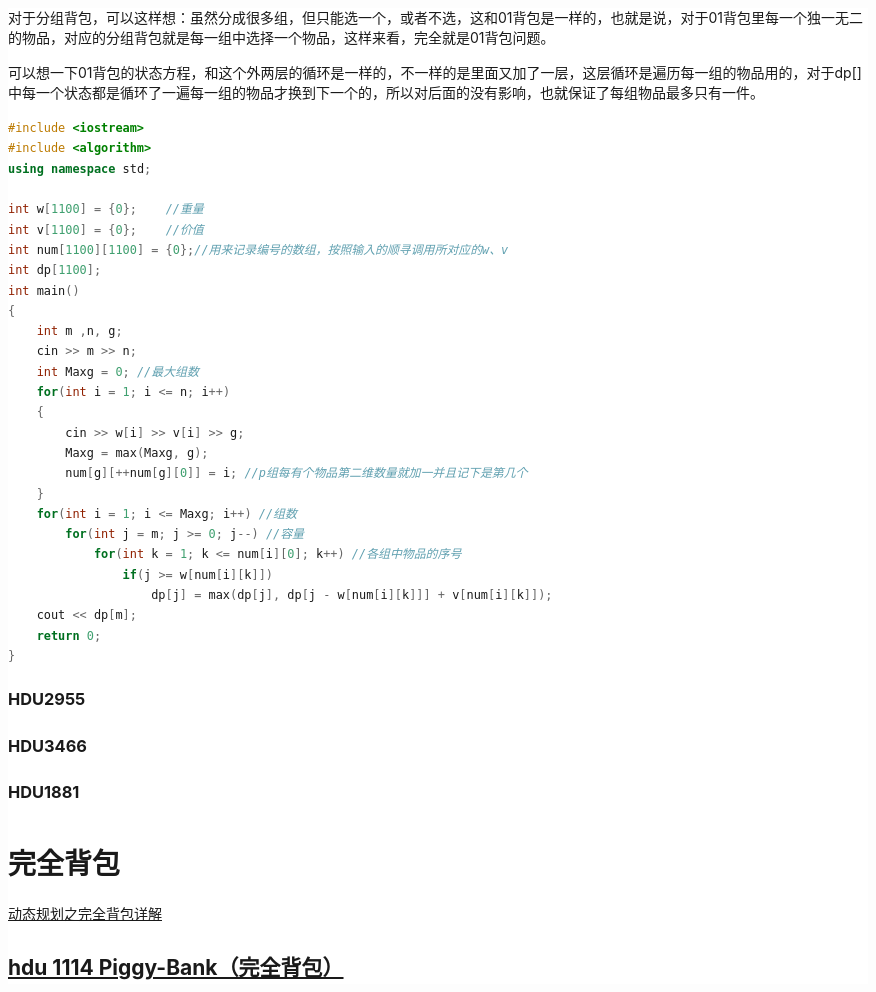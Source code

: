 对于分组背包，可以这样想：虽然分成很多组，但只能选一个，或者不选，这和01背包是一样的，也就是说，对于01背包里每一个独一无二的物品，对应的分组背包就是每一组中选择一个物品，这样来看，完全就是01背包问题。  

可以想一下01背包的状态方程，和这个外两层的循环是一样的，不一样的是里面又加了一层，这层循环是遍历每一组的物品用的，对于dp[]中每一个状态都是循环了一遍每一组的物品才换到下一个的，所以对后面的没有影响，也就保证了每组物品最多只有一件。

```c++
#include <iostream>
#include <algorithm>
using namespace std;

int w[1100] = {0};    //重量
int v[1100] = {0};    //价值
int num[1100][1100] = {0};//用来记录编号的数组，按照输入的顺寻调用所对应的w、v
int dp[1100];
int main()
{
    int m ,n, g;
    cin >> m >> n;
    int Maxg = 0; //最大组数
    for(int i = 1; i <= n; i++)
    {
        cin >> w[i] >> v[i] >> g;
        Maxg = max(Maxg, g);
        num[g][++num[g][0]] = i; //p组每有个物品第二维数量就加一并且记下是第几个
    }
    for(int i = 1; i <= Maxg; i++) //组数
        for(int j = m; j >= 0; j--) //容量
            for(int k = 1; k <= num[i][0]; k++) //各组中物品的序号
                if(j >= w[num[i][k]])
                    dp[j] = max(dp[j], dp[j - w[num[i][k]]] + v[num[i][k]]);
    cout << dp[m];
    return 0;
}

```



### HDU2955

### HDU3466

### HDU1881

# 完全背包

[动态规划之完全背包详解](http://www.cnblogs.com/Kalix/p/7622102.html)

## [hdu 1114 Piggy-Bank（完全背包）](http://acm.hdu.edu.cn/showproblem.php?pid=1114)
